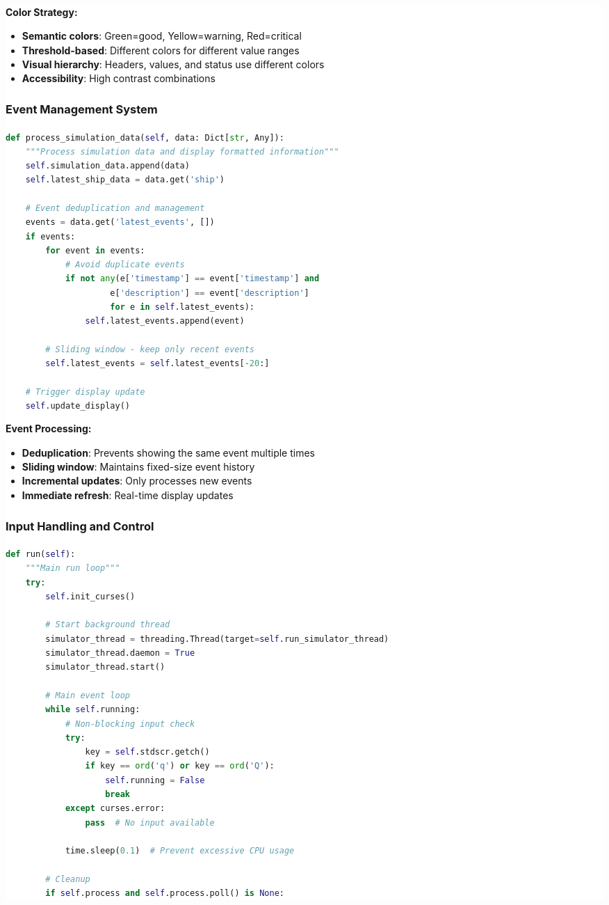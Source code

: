 **Color Strategy:**
- **Semantic colors**: Green=good, Yellow=warning, Red=critical
- **Threshold-based**: Different colors for different value ranges
- **Visual hierarchy**: Headers, values, and status use different colors
- **Accessibility**: High contrast combinations

### Event Management System

```python
def process_simulation_data(self, data: Dict[str, Any]):
    """Process simulation data and display formatted information"""
    self.simulation_data.append(data)
    self.latest_ship_data = data.get('ship')
    
    # Event deduplication and management
    events = data.get('latest_events', [])
    if events:
        for event in events:
            # Avoid duplicate events
            if not any(e['timestamp'] == event['timestamp'] and 
                     e['description'] == event['description'] 
                     for e in self.latest_events):
                self.latest_events.append(event)
        
        # Sliding window - keep only recent events
        self.latest_events = self.latest_events[-20:]
    
    # Trigger display update
    self.update_display()
```

**Event Processing:**
- **Deduplication**: Prevents showing the same event multiple times
- **Sliding window**: Maintains fixed-size event history
- **Incremental updates**: Only processes new events
- **Immediate refresh**: Real-time display updates

### Input Handling and Control

```python
def run(self):
    """Main run loop"""
    try:
        self.init_curses()
        
        # Start background thread
        simulator_thread = threading.Thread(target=self.run_simulator_thread)
        simulator_thread.daemon = True
        simulator_thread.start()
        
        # Main event loop
        while self.running:
            # Non-blocking input check
            try:
                key = self.stdscr.getch()
                if key == ord('q') or key == ord('Q'):
                    self.running = False
                    break
            except curses.error:
                pass  # No input available
            
            time.sleep(0.1)  # Prevent excessive CPU usage
            
        # Cleanup
        if self.process and self.process.poll() is None:
```